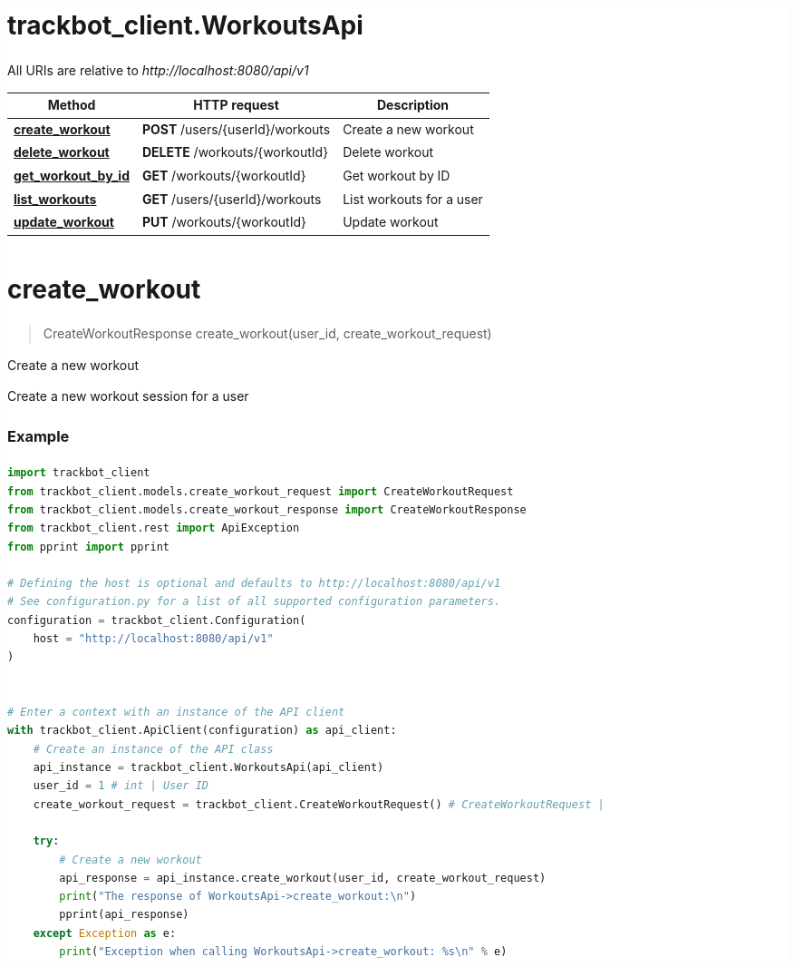 # trackbot_client.WorkoutsApi

All URIs are relative to *http://localhost:8080/api/v1*

Method | HTTP request | Description
------------- | ------------- | -------------
[**create_workout**](WorkoutsApi.md#create_workout) | **POST** /users/{userId}/workouts | Create a new workout
[**delete_workout**](WorkoutsApi.md#delete_workout) | **DELETE** /workouts/{workoutId} | Delete workout
[**get_workout_by_id**](WorkoutsApi.md#get_workout_by_id) | **GET** /workouts/{workoutId} | Get workout by ID
[**list_workouts**](WorkoutsApi.md#list_workouts) | **GET** /users/{userId}/workouts | List workouts for a user
[**update_workout**](WorkoutsApi.md#update_workout) | **PUT** /workouts/{workoutId} | Update workout


# **create_workout**
> CreateWorkoutResponse create_workout(user_id, create_workout_request)

Create a new workout

Create a new workout session for a user

### Example


```python
import trackbot_client
from trackbot_client.models.create_workout_request import CreateWorkoutRequest
from trackbot_client.models.create_workout_response import CreateWorkoutResponse
from trackbot_client.rest import ApiException
from pprint import pprint

# Defining the host is optional and defaults to http://localhost:8080/api/v1
# See configuration.py for a list of all supported configuration parameters.
configuration = trackbot_client.Configuration(
    host = "http://localhost:8080/api/v1"
)


# Enter a context with an instance of the API client
with trackbot_client.ApiClient(configuration) as api_client:
    # Create an instance of the API class
    api_instance = trackbot_client.WorkoutsApi(api_client)
    user_id = 1 # int | User ID
    create_workout_request = trackbot_client.CreateWorkoutRequest() # CreateWorkoutRequest | 

    try:
        # Create a new workout
        api_response = api_instance.create_workout(user_id, create_workout_request)
        print("The response of WorkoutsApi->create_workout:\n")
        pprint(api_response)
    except Exception as e:
        print("Exception when calling WorkoutsApi->create_workout: %s\n" % e)
```
